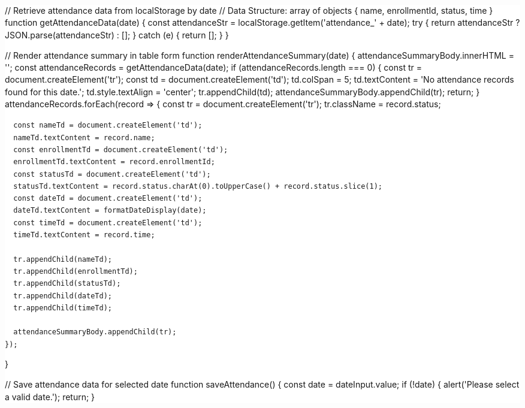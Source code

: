   // Retrieve attendance data from localStorage by date
  // Data Structure: array of objects { name, enrollmentId, status, time }
  function getAttendanceData(date) {
    const attendanceStr = localStorage.getItem('attendance_' + date);
    try {
      return attendanceStr ? JSON.parse(attendanceStr) : [];
    } catch (e) {
      return [];
    }
  }

  // Render attendance summary in table form
  function renderAttendanceSummary(date) {
    attendanceSummaryBody.innerHTML = '';
    const attendanceRecords = getAttendanceData(date);
    if (attendanceRecords.length === 0) {
      const tr = document.createElement('tr');
      const td = document.createElement('td');
      td.colSpan = 5;
      td.textContent = 'No attendance records found for this date.';
      td.style.textAlign = 'center';
      tr.appendChild(td);
      attendanceSummaryBody.appendChild(tr);
      return;
    }
    attendanceRecords.forEach(record => {
      const tr = document.createElement('tr');
      tr.className = record.status;

      const nameTd = document.createElement('td');
      nameTd.textContent = record.name;
      const enrollmentTd = document.createElement('td');
      enrollmentTd.textContent = record.enrollmentId;
      const statusTd = document.createElement('td');
      statusTd.textContent = record.status.charAt(0).toUpperCase() + record.status.slice(1);
      const dateTd = document.createElement('td');
      dateTd.textContent = formatDateDisplay(date);
      const timeTd = document.createElement('td');
      timeTd.textContent = record.time;

      tr.appendChild(nameTd);
      tr.appendChild(enrollmentTd);
      tr.appendChild(statusTd);
      tr.appendChild(dateTd);
      tr.appendChild(timeTd);

      attendanceSummaryBody.appendChild(tr);
    });
  }

  // Save attendance data for selected date
  function saveAttendance() {
    const date = dateInput.value;
    if (!date) {
      alert('Please select a valid date.');
      return;
    }
